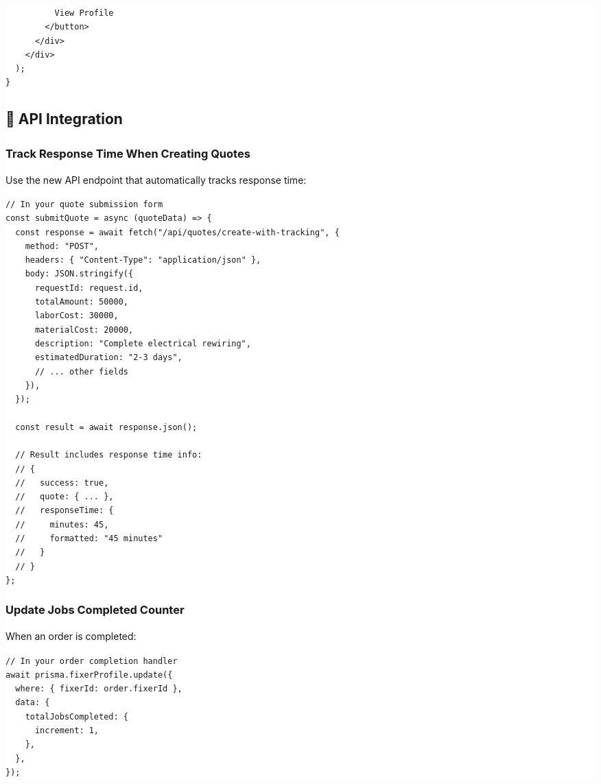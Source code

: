 ```tsx
          View Profile
        </button>
      </div>
    </div>
  );
}
```

## 🔧 API Integration

### Track Response Time When Creating Quotes

Use the new API endpoint that automatically tracks response time:

```tsx
// In your quote submission form
const submitQuote = async (quoteData) => {
  const response = await fetch("/api/quotes/create-with-tracking", {
    method: "POST",
    headers: { "Content-Type": "application/json" },
    body: JSON.stringify({
      requestId: request.id,
      totalAmount: 50000,
      laborCost: 30000,
      materialCost: 20000,
      description: "Complete electrical rewiring",
      estimatedDuration: "2-3 days",
      // ... other fields
    }),
  });

  const result = await response.json();

  // Result includes response time info:
  // {
  //   success: true,
  //   quote: { ... },
  //   responseTime: {
  //     minutes: 45,
  //     formatted: "45 minutes"
  //   }
  // }
};
```

### Update Jobs Completed Counter

When an order is completed:

```tsx
// In your order completion handler
await prisma.fixerProfile.update({
  where: { fixerId: order.fixerId },
  data: {
    totalJobsCompleted: {
      increment: 1,
    },
  },
});
```

